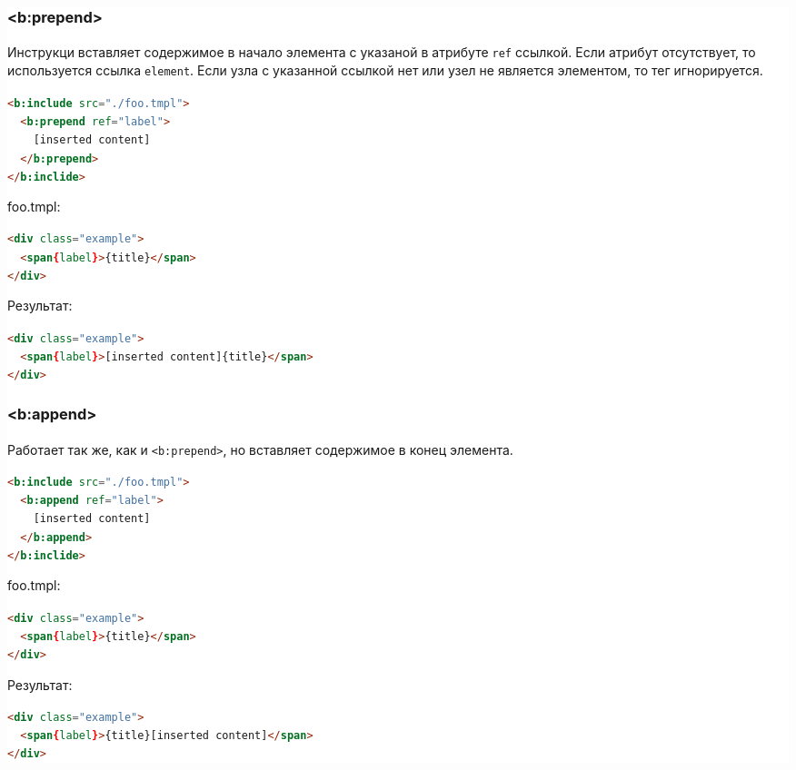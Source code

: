 ### &lt;b:prepend>

Инструкци вставляет содержимое в начало элемента с указаной в атрибуте `ref` ссылкой. Если атрибут отсутствует, то используется ссылка `element`. Если узла с указанной ссылкой нет или узел не является элементом, то тег игнорируется.

```html
<b:include src="./foo.tmpl">
  <b:prepend ref="label">
    [inserted content]
  </b:prepend>
</b:inclide>
```

foo.tmpl:

```html
<div class="example">
  <span{label}>{title}</span>
</div>
```

Результат:

```html
<div class="example">
  <span{label}>[inserted content]{title}</span>
</div>
```

### &lt;b:append>

Работает так же, как и `<b:prepend>`, но вставляет содержимое в конец элемента.

```html
<b:include src="./foo.tmpl">
  <b:append ref="label">
    [inserted content]
  </b:append>
</b:inclide>
```

foo.tmpl:

```html
<div class="example">
  <span{label}>{title}</span>
</div>
```

Результат:

```html
<div class="example">
  <span{label}>{title}[inserted content]</span>
</div>
```
